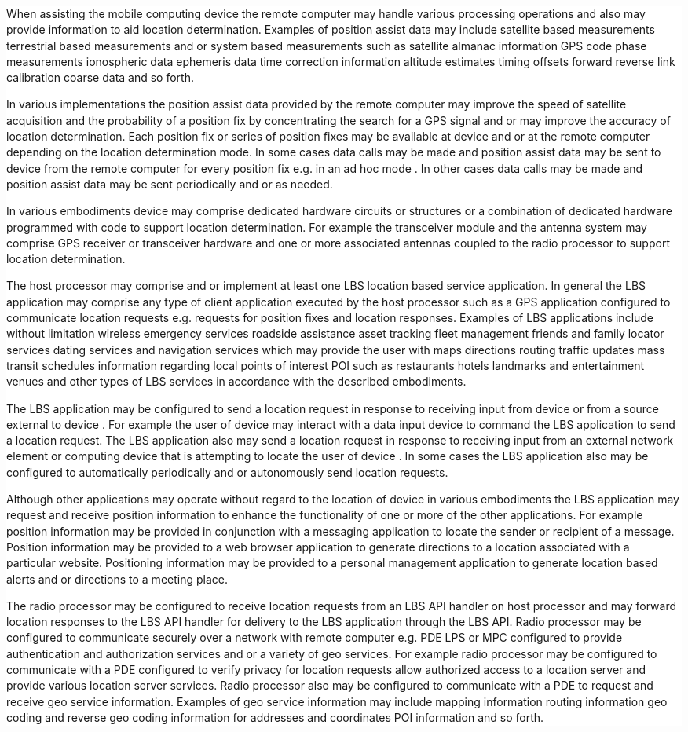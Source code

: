 When assisting the mobile computing device the remote computer may handle various processing operations and also may provide information to aid location determination. Examples of position assist data may include satellite based measurements terrestrial based measurements and or system based measurements such as satellite almanac information GPS code phase measurements ionospheric data ephemeris data time correction information altitude estimates timing offsets forward reverse link calibration coarse data and so forth.

In various implementations the position assist data provided by the remote computer may improve the speed of satellite acquisition and the probability of a position fix by concentrating the search for a GPS signal and or may improve the accuracy of location determination. Each position fix or series of position fixes may be available at device and or at the remote computer depending on the location determination mode. In some cases data calls may be made and position assist data may be sent to device from the remote computer for every position fix e.g. in an ad hoc mode . In other cases data calls may be made and position assist data may be sent periodically and or as needed.

In various embodiments device may comprise dedicated hardware circuits or structures or a combination of dedicated hardware programmed with code to support location determination. For example the transceiver module and the antenna system may comprise GPS receiver or transceiver hardware and one or more associated antennas coupled to the radio processor to support location determination.

The host processor may comprise and or implement at least one LBS location based service application. In general the LBS application may comprise any type of client application executed by the host processor such as a GPS application configured to communicate location requests e.g. requests for position fixes and location responses. Examples of LBS applications include without limitation wireless emergency services roadside assistance asset tracking fleet management friends and family locator services dating services and navigation services which may provide the user with maps directions routing traffic updates mass transit schedules information regarding local points of interest POI such as restaurants hotels landmarks and entertainment venues and other types of LBS services in accordance with the described embodiments.

The LBS application may be configured to send a location request in response to receiving input from device or from a source external to device . For example the user of device may interact with a data input device to command the LBS application to send a location request. The LBS application also may send a location request in response to receiving input from an external network element or computing device that is attempting to locate the user of device . In some cases the LBS application also may be configured to automatically periodically and or autonomously send location requests.

Although other applications may operate without regard to the location of device in various embodiments the LBS application may request and receive position information to enhance the functionality of one or more of the other applications. For example position information may be provided in conjunction with a messaging application to locate the sender or recipient of a message. Position information may be provided to a web browser application to generate directions to a location associated with a particular website. Positioning information may be provided to a personal management application to generate location based alerts and or directions to a meeting place.

The radio processor may be configured to receive location requests from an LBS API handler on host processor and may forward location responses to the LBS API handler for delivery to the LBS application through the LBS API. Radio processor may be configured to communicate securely over a network with remote computer e.g. PDE LPS or MPC configured to provide authentication and authorization services and or a variety of geo services. For example radio processor may be configured to communicate with a PDE configured to verify privacy for location requests allow authorized access to a location server and provide various location server services. Radio processor also may be configured to communicate with a PDE to request and receive geo service information. Examples of geo service information may include mapping information routing information geo coding and reverse geo coding information for addresses and coordinates POI information and so forth.
